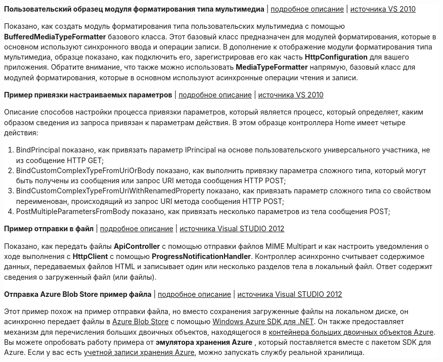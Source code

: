 **Пользовательский образец модуля форматирования типа мультимедиа** | [подробное описание](https://blogs.msdn.com/b/henrikn/archive/2012/04/23/using-cookies-with-asp-net-web-api.aspx) | [источника VS 2010](http://aspnet.codeplex.com/SourceControl/changeset/view/15dfe7e0759f#Samples%2fNet4%2fCS%2fWebApi%2fCustomMediaTypeFormatterSample%2fReadMe.txt)

Показано, как создать модуль форматирования типа пользовательских мультимедиа с помощью **BufferedMediaTypeFormatter** базового класса. Этот базовый класс предназначен для модулей форматирования, которые в основном используют синхронного ввода и операции записи. В дополнение к отображение модули форматирования типа мультимедиа, образце показано, как подключить его, зарегистрировав его как часть **HttpConfiguration** для вашего приложения. Обратите внимание, что также можно использовать **MediaTypeFormatter** напрямую, базовый класс для модулей форматирования, которые в основном используют асинхронные операции чтения и записи.

**Пример привязки настраиваемых параметров** | [подробное описание](https://blogs.msdn.com/b/jmstall/archive/2012/05/11/webapi-parameter-binding-under-the-hood.aspx) | [источника VS 2010](http://aspnet.codeplex.com/SourceControl/changeset/view/15dfe7e0759f#Samples%2fNet4%2fCS%2fWebApi%2fCustomParameterBinding%2fReadMe.txt)

Описание способов настройки процесса привязки параметров, который является процесс, который определяет, каким образом сведения из запроса привязан к параметрам действия. В этом образце контроллера Home имеет четыре действия:

1. BindPrincipal показано, как привязать параметр IPrincipal на основе пользовательского универсального участника, не из сообщение HTTP GET;
2. BindCustomComplexTypeFromUriOrBody показано, как выполнить привязку параметра сложного типа, который могут быть получены из сообщения или запрос URI метода сообщения HTTP POST;
3. BindCustomComplexTypeFromUriWithRenamedProperty показано, как привязать параметр сложного типа со свойством переименован, происходящий из запрос URI метода сообщения HTTP POST;
4. PostMultipleParametersFromBody показано, как привязать несколько параметров из тела сообщения POST;

**Пример отправки в файл** | [подробное описание](https://blogs.msdn.com/b/henrikn/archive/2012/03/01/file-upload-and-asp-net-web-api.aspx) | [источника Visual STUDIO 2012](http://aspnet.codeplex.com/SourceControl/changeset/view/15dfe7e0759f#Samples%2fNet45%2fCS%2fWebApi%2fFileUploadSample%2fReadMe.txt)

Показано, как передать файлы **ApiController** с помощью отправки файлов MIME Multipart и как настроить уведомления о ходе выполнения с **HttpClient** с помощью **ProgressNotificationHandler**. Контроллер асинхронно считывает содержимое данных, передаваемых файлов HTML и записывает один или несколько разделов тела в локальный файл. Ответ содержит сведения о загруженный файл (или файлы).

**Отправка Azure Blob Store пример файла** | [подробное описание](https://blogs.msdn.com/b/yaohuang1/archive/2012/07/02/asp-net-web-api-and-azure-blob-storage.aspx) | [источника Visual STUDIO 2012](http://aspnet.codeplex.com/SourceControl/changeset/view/61dfed023e50#Samples%2fNet45%2fCS%2fWebApi%2fAzureBlobsFileUploadSample%2fReadMe.txt)

Этот пример похож на пример отправки файла, но вместо сохранения загруженные файлы на локальном диске, он асинхронно передает файлы в [Azure Blob Store](https://docs.microsoft.com/azure/storage/blobs/storage-dotnet-how-to-use-blobs) с помощью [Windows Azure SDK для .NET](https://www.windowsazure.com/develop/net/). Он также предоставляет механизм для перечисления больших двоичных объектов, находящегося в [контейнера больших двоичных объектов Azure](https://docs.microsoft.com/azure/storage/blobs/storage-dotnet-how-to-use-blobs). Вы можете опробовать работу примера от **эмулятора хранения Azure** , который поставляется вместе с пакетом SDK для Azure. Если у вас есть [учетной записи хранения Azure](https://docs.microsoft.com/azure/storage/blobs/storage-dotnet-how-to-use-blobs), можно запускать службу реальной хранилища.
